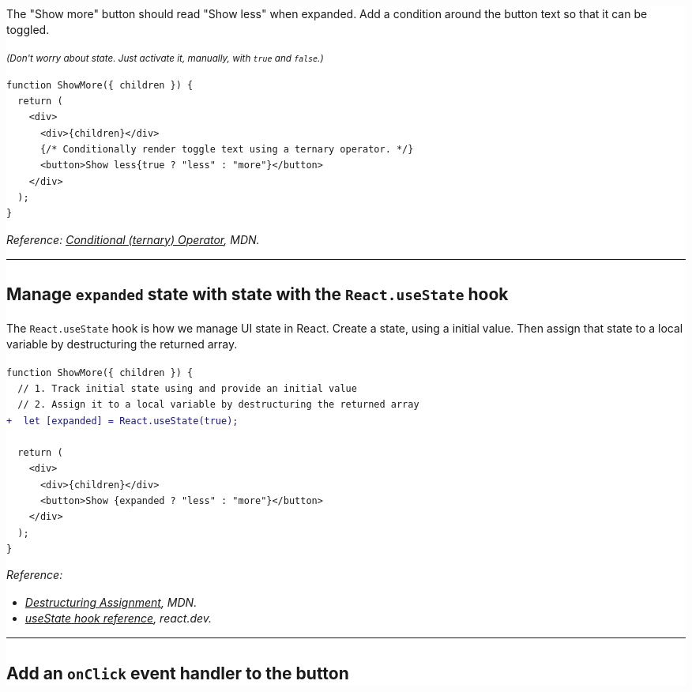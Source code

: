 The "Show more" button should read "Show less" when expanded.
Add a condition around the button text so that it can be toggled.

<small>_(Don't worry about state. Just activate it, manually, with `true` and `false`.)_</small>

```diff lang="jsx" {7-8} del=/(less){/ ins=/{true .+}/
function ShowMore({ children }) {
  return (
    <div>
      <div>{children}</div>
      {/* Conditionally render toggle text using a ternary operator. */}
      <button>Show less{true ? "less" : "more"}</button>
    </div>
  );
}
```

_Reference: [Conditional (ternary) Operator](https://developer.mozilla.org/en-US/docs/Web/JavaScript/Reference/Operators/Conditional_operator), MDN._

---

## Manage `expanded` state with state with the `React.useState` hook

The `React.useState` hook is how we manage UI state in React.
Create a state, using a initial value. Then assign that state to a local variable by destructuring the returned array.



```diff lang="jsx" {2-3} ins=/expanded/
function ShowMore({ children }) {
  // 1. Track initial state using and provide an initial value
  // 2. Assign it to a local variable by destructuring the returned array
+  let [expanded] = React.useState(true);

  return (
    <div>
      <div>{children}</div>
      <button>Show {expanded ? "less" : "more"}</button>
    </div>
  );
}
```

_Reference:_

- _[Destructuring Assignment](https://developer.mozilla.org/en-US/docs/Web/JavaScript/Reference/Operators/Destructuring_assignment), MDN._
- _[useState hook reference](https://react.dev/reference/react/useState), react.dev._

---

## Add an `onClick` event handler to the button
